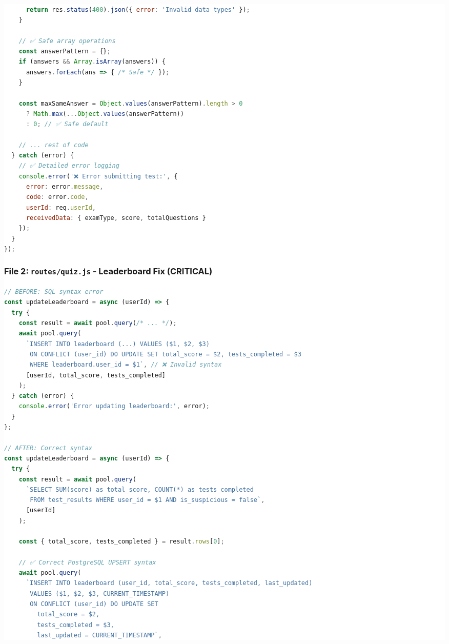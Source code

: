 ```javascript
      return res.status(400).json({ error: 'Invalid data types' });
    }
    
    // ✅ Safe array operations
    const answerPattern = {};
    if (answers && Array.isArray(answers)) {
      answers.forEach(ans => { /* Safe */ });
    }
    
    const maxSameAnswer = Object.values(answerPattern).length > 0 
      ? Math.max(...Object.values(answerPattern)) 
      : 0; // ✅ Safe default
    
    // ... rest of code
  } catch (error) {
    // ✅ Detailed error logging
    console.error('❌ Error submitting test:', {
      error: error.message,
      code: error.code,
      userId: req.userId,
      receivedData: { examType, score, totalQuestions }
    });
  }
});
```

### File 2: `routes/quiz.js` - Leaderboard Fix (CRITICAL)

```javascript
// BEFORE: SQL syntax error
const updateLeaderboard = async (userId) => {
  try {
    const result = await pool.query(/* ... */);
    await pool.query(
      `INSERT INTO leaderboard (...) VALUES ($1, $2, $3)
       ON CONFLICT (user_id) DO UPDATE SET total_score = $2, tests_completed = $3
       WHERE leaderboard.user_id = $1`, // ❌ Invalid syntax
      [userId, total_score, tests_completed]
    );
  } catch (error) {
    console.error('Error updating leaderboard:', error);
  }
};

// AFTER: Correct syntax
const updateLeaderboard = async (userId) => {
  try {
    const result = await pool.query(
      `SELECT SUM(score) as total_score, COUNT(*) as tests_completed 
       FROM test_results WHERE user_id = $1 AND is_suspicious = false`,
      [userId]
    );
    
    const { total_score, tests_completed } = result.rows[0];
    
    // ✅ Correct PostgreSQL UPSERT syntax
    await pool.query(
      `INSERT INTO leaderboard (user_id, total_score, tests_completed, last_updated) 
       VALUES ($1, $2, $3, CURRENT_TIMESTAMP)
       ON CONFLICT (user_id) DO UPDATE SET 
         total_score = $2, 
         tests_completed = $3,
         last_updated = CURRENT_TIMESTAMP`,
```